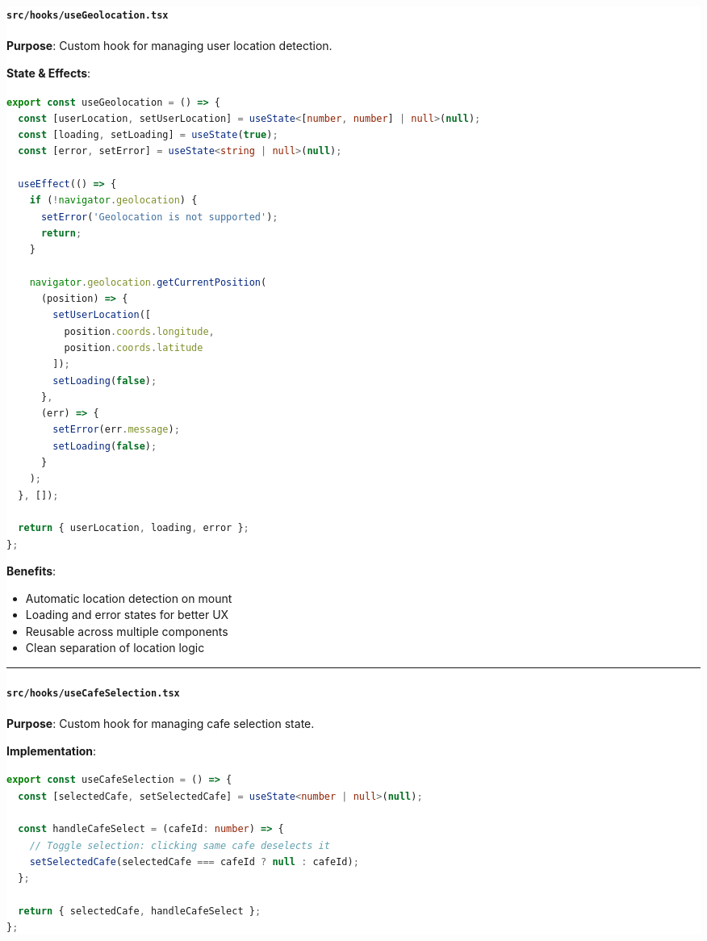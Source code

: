 #### `src/hooks/useGeolocation.tsx`
**Purpose**: Custom hook for managing user location detection.

**State & Effects**:
```typescript
export const useGeolocation = () => {
  const [userLocation, setUserLocation] = useState<[number, number] | null>(null);
  const [loading, setLoading] = useState(true);
  const [error, setError] = useState<string | null>(null);

  useEffect(() => {
    if (!navigator.geolocation) {
      setError('Geolocation is not supported');
      return;
    }

    navigator.geolocation.getCurrentPosition(
      (position) => {
        setUserLocation([
          position.coords.longitude, 
          position.coords.latitude
        ]);
        setLoading(false);
      },
      (err) => {
        setError(err.message);
        setLoading(false);
      }
    );
  }, []);

  return { userLocation, loading, error };
};
```

**Benefits**:
- Automatic location detection on mount
- Loading and error states for better UX
- Reusable across multiple components
- Clean separation of location logic

---

#### `src/hooks/useCafeSelection.tsx`
**Purpose**: Custom hook for managing cafe selection state.

**Implementation**:
```typescript
export const useCafeSelection = () => {
  const [selectedCafe, setSelectedCafe] = useState<number | null>(null);

  const handleCafeSelect = (cafeId: number) => {
    // Toggle selection: clicking same cafe deselects it
    setSelectedCafe(selectedCafe === cafeId ? null : cafeId);
  };

  return { selectedCafe, handleCafeSelect };
};
```
